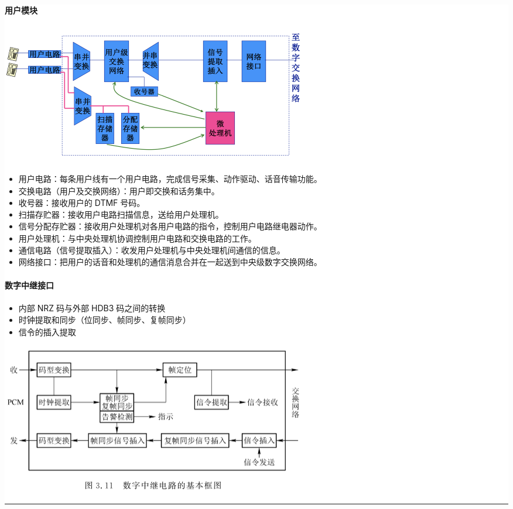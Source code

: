 #### 用户模块

<img src="现代交换原理.assets/image-20210401161012467.png" alt="image-20210401161012467" style="zoom:50%;" />

- 用户电路：每条用户线有一个用户电路，完成信号采集、动作驱动、话音传输功能。
- 交换电路（用户及交换网络）：用户即交换和话务集中。
- 收号器：接收用户的 DTMF 号码。
- 扫描存贮器：接收用户电路扫描信息，送给用户处理机。
- 信号分配存贮器：接收用户处理机对各用户电路的指令，控制用户电路继电器动作。
- 用户处理机：与中央处理机协调控制用户电路和交换电路的工作。
- 通信电路（信号提取插入）：收发用户处理机与中央处理机间通信的信息。
- 网络接口：把用户的话音和处理机的通信消息合并在一起送到中央级数字交换网络。

#### 数字中继接口

- 内部 NRZ 码与外部 HDB3 码之间的转换
- 时钟提取和同步（位同步、帧同步、复帧同步）
- 信令的插入提取

<img src="现代交换原理.assets/image-20210401160615619.png" alt="image-20210401160615619" style="zoom:50%;" />

---